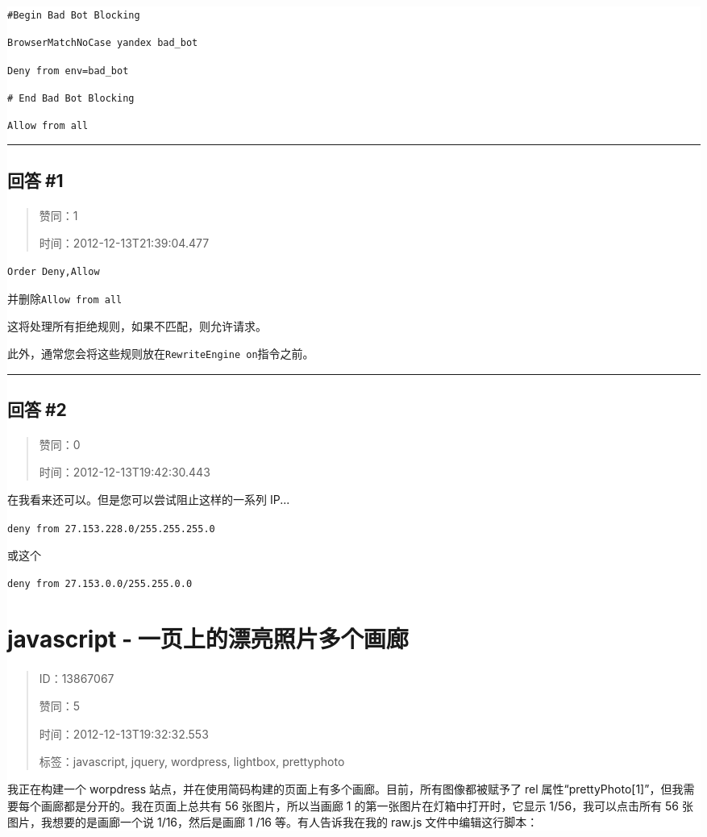 `#Begin Bad Bot Blocking`

`BrowserMatchNoCase yandex bad_bot`

`Deny from env=bad_bot`

`# End Bad Bot Blocking`

`Allow from all`

* * *

## 回答 #1

> 赞同：1
> 
> 时间：2012-12-13T21:39:04.477

`Order Deny,Allow`

并删除`Allow from all`

这将处理所有拒绝规则，如果不匹配，则允许请求。

此外，通常您会将这些规则放在`RewriteEngine on`指令之前。

* * *

## 回答 #2

> 赞同：0
> 
> 时间：2012-12-13T19:42:30.443

在我看来还可以。但是您可以尝试阻止这样的一系列 IP...

```
deny from 27.153.228.0/255.255.255.0 
```

或这个

```
deny from 27.153.0.0/255.255.0.0 
```

# javascript - 一页上的漂亮照片多个画廊

> ID：13867067
> 
> 赞同：5
> 
> 时间：2012-12-13T19:32:32.553
> 
> 标签：javascript, jquery, wordpress, lightbox, prettyphoto

我正在构建一个 worpdress 站点，并在使用简码构建的页面上有多个画廊。目前，所有图像都被赋予了 rel 属性“prettyPhoto[1]”，但我需要每个画廊都是分开的。我在页面上总共有 56 张图片，所以当画廊 1 的第一张图片在灯箱中打开时，它显示 1/56，我可以点击所有 56 张图片，我想要的是画廊一个说 1/16，然后是画廊 1 /16 等。有人告诉我在我的 raw.js 文件中编辑这行脚本：
